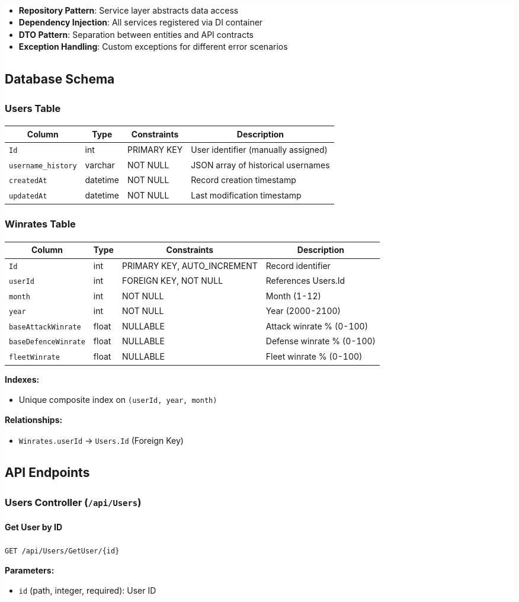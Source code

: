 - **Repository Pattern**: Service layer abstracts data access
- **Dependency Injection**: All services registered via DI container
- **DTO Pattern**: Separation between entities and API contracts
- **Exception Handling**: Custom exceptions for different error scenarios

## Database Schema

### Users Table

| Column | Type | Constraints | Description |
|--------|------|-------------|-------------|
| `Id` | int | PRIMARY KEY | User identifier (manually assigned) |
| `username_history` | varchar | NOT NULL | JSON array of historical usernames |
| `createdAt` | datetime | NOT NULL | Record creation timestamp |
| `updatedAt` | datetime | NOT NULL | Last modification timestamp |

### Winrates Table

| Column | Type | Constraints | Description |
|--------|------|-------------|-------------|
| `Id` | int | PRIMARY KEY, AUTO_INCREMENT | Record identifier |
| `userId` | int | FOREIGN KEY, NOT NULL | References Users.Id |
| `month` | int | NOT NULL | Month (1-12) |
| `year` | int | NOT NULL | Year (2000-2100) |
| `baseAttackWinrate` | float | NULLABLE | Attack winrate % (0-100) |
| `baseDefenceWinrate` | float | NULLABLE | Defense winrate % (0-100) |
| `fleetWinrate` | float | NULLABLE | Fleet winrate % (0-100) |

**Indexes:**
- Unique composite index on `(userId, year, month)`

**Relationships:**
- `Winrates.userId` → `Users.Id` (Foreign Key)

## API Endpoints

### Users Controller (`/api/Users`)

#### Get User by ID

```http
GET /api/Users/GetUser/{id}
```

**Parameters:**
- `id` (path, integer, required): User ID

